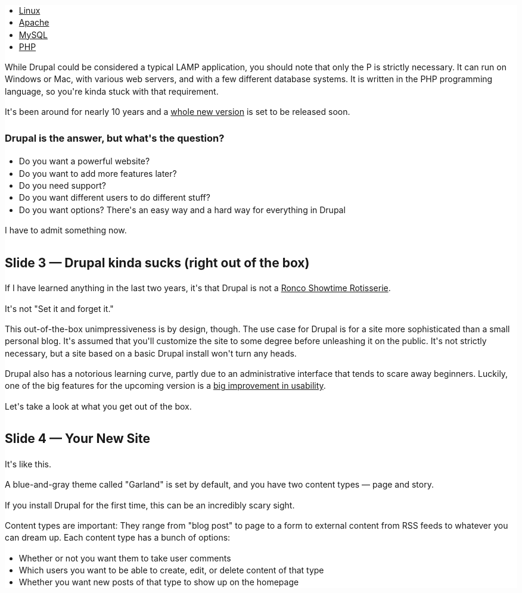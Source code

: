   * [Linux](http://en.wikipedia.org/wiki/Linux)
  * [Apache](http://en.wikipedia.org/wiki/Apache_HTTP_Server)
  * [MySQL](http://en.wikipedia.org/wiki/Mysql)
  * [PHP](http://en.wikipedia.org/wiki/Php)

While Drupal could be considered a typical LAMP application, you should note that only the P is strictly necessary. It can run on Windows or Mac, with various web servers, and with a few different database systems. It is written in the PHP programming language, so you're kinda stuck with that requirement.

It's been around for nearly 10 years and a [whole new version](http://drupal.org/project/drupal) is set to be released soon.

### Drupal is the answer, but what's the question?

  * Do you want a powerful website?
  * Do you want to add more features later?
  * Do you need support?
  * Do you want different users to do different stuff?
  * Do you want options? There's an easy way and a hard way for everything in Drupal

I have to admit something now.

## Slide 3 — Drupal kinda sucks (right out of the box)

If I have learned anything in the last two years, it's that Drupal is not a [Ronco Showtime Rotisserie](http://en.wikipedia.org/wiki/Ron_Popeil#Inventions).

It's not "Set it and forget it."

This out-of-the-box unimpressiveness is by design, though. The use case for Drupal is for a site more sophisticated than a small personal blog. It's assumed that you'll customize the site to some degree before unleashing it on the public. It's not strictly necessary, but a site based on a basic Drupal install won't turn any heads.

Drupal also has a notorious learning curve, partly due to an administrative interface that tends to scare away beginners. Luckily, one of the big features for the upcoming version is a [big improvement in usability](http://groups.drupal.org/usability).

Let's take a look at what you get out of the box.

## Slide 4 — Your New Site

It's like this.

A blue-and-gray theme called "Garland" is set by default, and you have two content types — page and story.

If you install Drupal for the first time, this can be an incredibly scary sight.

Content types are important: They range from "blog post" to page to a form to external content from RSS feeds to whatever you can dream up. Each content type has a bunch of options:

  * Whether or not you want them to take user comments
  * Which users you want to be able to create, edit, or delete content of that type
  * Whether you want new posts of that type to show up on the homepage
